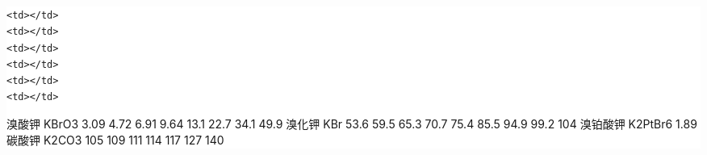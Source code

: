     <td></td>
    <td></td>
    <td></td>
    <td></td>
    <td></td>
    <td></td>
  </tr>
  <tr>
    <td>溴酸钾</td>
    <td>KBrO3</td>
    <td>3.09</td>
    <td>4.72</td>
    <td>6.91</td>
    <td>9.64</td>
    <td>13.1</td>
    <td></td>
    <td>22.7</td>
    <td></td>
    <td>34.1</td>
    <td></td>
    <td>49.9</td>
  </tr>
  <tr>
    <td>溴化钾</td>
    <td>KBr</td>
    <td>53.6</td>
    <td>59.5</td>
    <td>65.3</td>
    <td>70.7</td>
    <td>75.4</td>
    <td></td>
    <td>85.5</td>
    <td></td>
    <td>94.9</td>
    <td>99.2</td>
    <td>104</td>
  </tr>
  <tr>
    <td>溴铂酸钾</td>
    <td>K2PtBr6</td>
    <td></td>
    <td></td>
    <td>1.89</td>
    <td></td>
    <td></td>
    <td></td>
    <td></td>
    <td></td>
    <td></td>
    <td></td>
    <td></td>
  </tr>
  <tr>
    <td>碳酸钾</td>
    <td>K2CO3</td>
    <td>105</td>
    <td>109</td>
    <td>111</td>
    <td>114</td>
    <td>117</td>
    <td></td>
    <td>127</td>
    <td></td>
    <td>140</td>